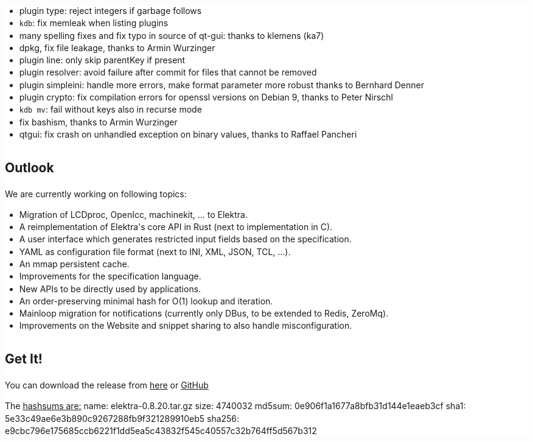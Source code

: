 - plugin type: reject integers if garbage follows
- `kdb`: fix memleak when listing plugins
- many spelling fixes and fix typo in source of qt-gui:
  thanks to klemens (ka7)
- dpkg, fix file leakage, thanks to Armin Wurzinger
- plugin line: only skip parentKey if present
- plugin resolver: avoid failure after commit for files that
  cannot be removed
- plugin simpleini: handle more errors, make format parameter more robust
  thanks to Bernhard Denner
- plugin crypto: fix compilation errors for openssl versions on
  Debian 9, thanks to Peter Nirschl
- `kdb mv`: fail without keys also in recurse mode
- fix bashism, thanks to Armin Wurzinger
- qtgui: fix crash on unhandled exception on binary values,
  thanks to Raffael Pancheri

## Outlook

We are currently working on following topics:

- Migration of LCDproc, OpenIcc, machinekit, ... to Elektra.
- A reimplementation of Elektra's core API in Rust
  (next to implementation in C).
- A user interface which generates restricted input fields
  based on the specification.
- YAML as configuration file format (next to INI, XML, JSON, TCL, ...).
- An mmap persistent cache.
- Improvements for the specification language.
- New APIs to be directly used by applications.
- An order-preserving minimal hash for O(1) lookup and iteration.
- Mainloop migration for notifications (currently only DBus,
  to be extended to Redis, ZeroMq).
- Improvements on the Website and snippet sharing to also
  handle misconfiguration.


## Get It!

You can download the release from [here](https://www.libelektra.org/ftp/elektra/releases/elektra-0.8.20.tar.gz)
or [GitHub](https://github.com/ElektraInitiative/ftp/blob/master/releases/elektra-0.8.20.tar.gz?raw=true)


The [hashsums are:](https://github.com/ElektraInitiative/ftp/blob/master/releases/elektra-0.8.20.tar.gz.hashsum?raw=true)
name: elektra-0.8.20.tar.gz
size: 4740032
md5sum: 0e906f1a1677a8bfb31d144e1eaeb3cf
sha1: 5e33c49ae6e3b890c9267288fb9f321289910eb5
sha256: e9cbc796e175685ccb6221f1dd5ea5c43832f545c40557c32b764ff5d567b312
